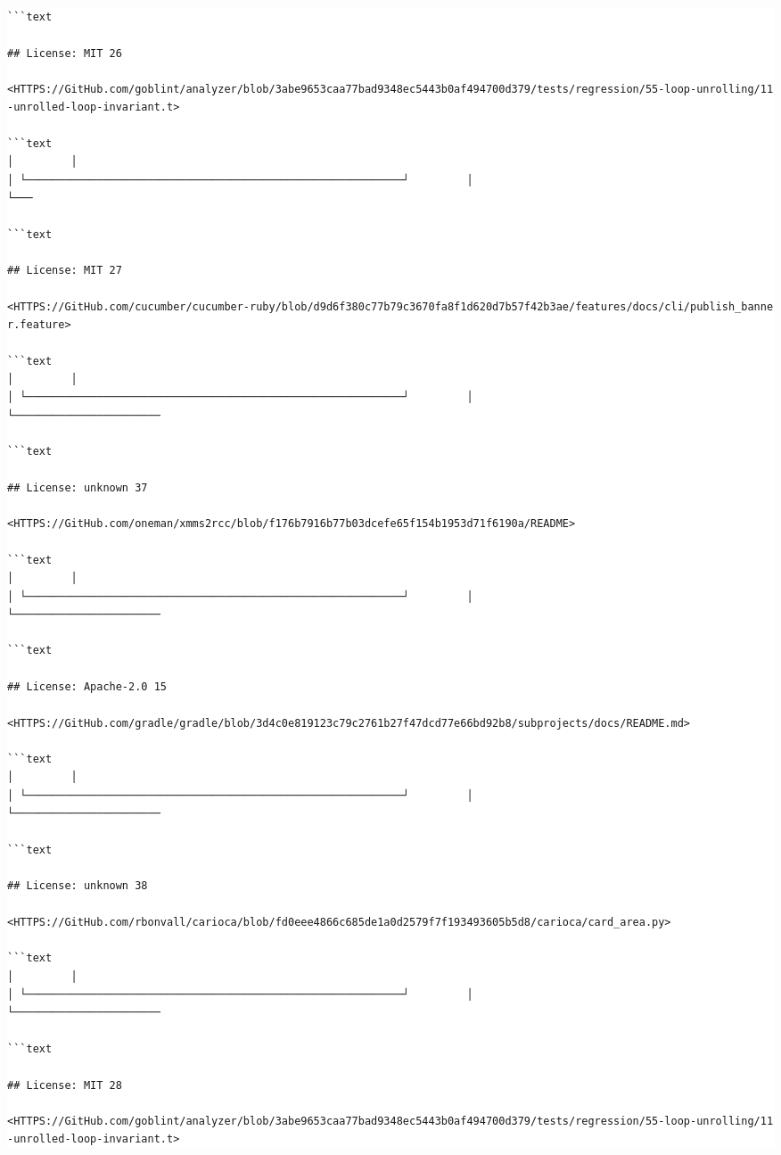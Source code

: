 ````text
```text

## License: MIT 26

<HTTPS://GitHub.com/goblint/analyzer/blob/3abe9653caa77bad9348ec5443b0af494700d379/tests/regression/55-loop-unrolling/11-unrolled-loop-invariant.t>

```text
│         │
│ └───────────────────────────────────────────────────────────┘         │
└───

```text

## License: MIT 27

<HTTPS://GitHub.com/cucumber/cucumber-ruby/blob/d9d6f380c77b79c3670fa8f1d620d7b57f42b3ae/features/docs/cli/publish_banner.feature>

```text
│         │
│ └───────────────────────────────────────────────────────────┘         │
└───────────────────────

```text

## License: unknown 37

<HTTPS://GitHub.com/oneman/xmms2rcc/blob/f176b7916b77b03dcefe65f154b1953d71f6190a/README>

```text
│         │
│ └───────────────────────────────────────────────────────────┘         │
└───────────────────────

```text

## License: Apache-2.0 15

<HTTPS://GitHub.com/gradle/gradle/blob/3d4c0e819123c79c2761b27f47dcd77e66bd92b8/subprojects/docs/README.md>

```text
│         │
│ └───────────────────────────────────────────────────────────┘         │
└───────────────────────

```text

## License: unknown 38

<HTTPS://GitHub.com/rbonvall/carioca/blob/fd0eee4866c685de1a0d2579f7f193493605b5d8/carioca/card_area.py>

```text
│         │
│ └───────────────────────────────────────────────────────────┘         │
└───────────────────────

```text

## License: MIT 28

<HTTPS://GitHub.com/goblint/analyzer/blob/3abe9653caa77bad9348ec5443b0af494700d379/tests/regression/55-loop-unrolling/11-unrolled-loop-invariant.t>
````